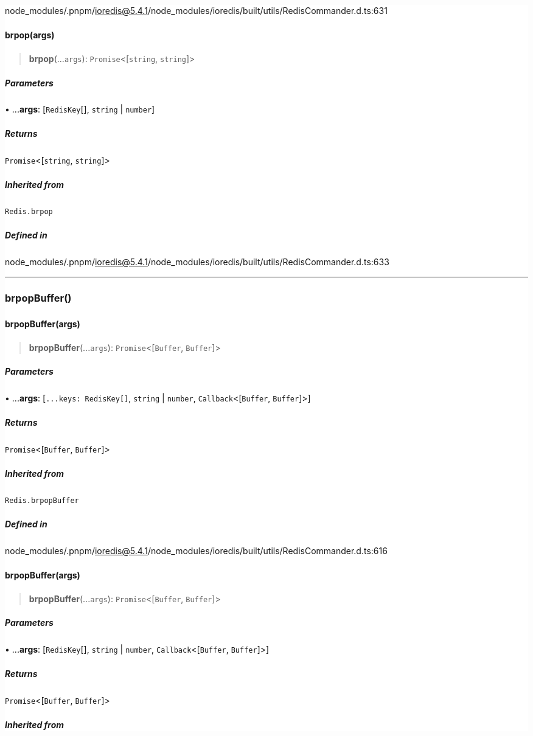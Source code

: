 node\_modules/.pnpm/ioredis@5.4.1/node\_modules/ioredis/built/utils/RedisCommander.d.ts:631

#### brpop(args)

> **brpop**(...`args`): `Promise`\<[`string`, `string`]\>

##### Parameters

• ...**args**: [`RedisKey`[], `string` \| `number`]

##### Returns

`Promise`\<[`string`, `string`]\>

##### Inherited from

`Redis.brpop`

##### Defined in

node\_modules/.pnpm/ioredis@5.4.1/node\_modules/ioredis/built/utils/RedisCommander.d.ts:633

***

### brpopBuffer()

#### brpopBuffer(args)

> **brpopBuffer**(...`args`): `Promise`\<[`Buffer`, `Buffer`]\>

##### Parameters

• ...**args**: [`...keys: RedisKey[]`, `string` \| `number`, `Callback`\<[`Buffer`, `Buffer`]\>]

##### Returns

`Promise`\<[`Buffer`, `Buffer`]\>

##### Inherited from

`Redis.brpopBuffer`

##### Defined in

node\_modules/.pnpm/ioredis@5.4.1/node\_modules/ioredis/built/utils/RedisCommander.d.ts:616

#### brpopBuffer(args)

> **brpopBuffer**(...`args`): `Promise`\<[`Buffer`, `Buffer`]\>

##### Parameters

• ...**args**: [`RedisKey`[], `string` \| `number`, `Callback`\<[`Buffer`, `Buffer`]\>]

##### Returns

`Promise`\<[`Buffer`, `Buffer`]\>

##### Inherited from
